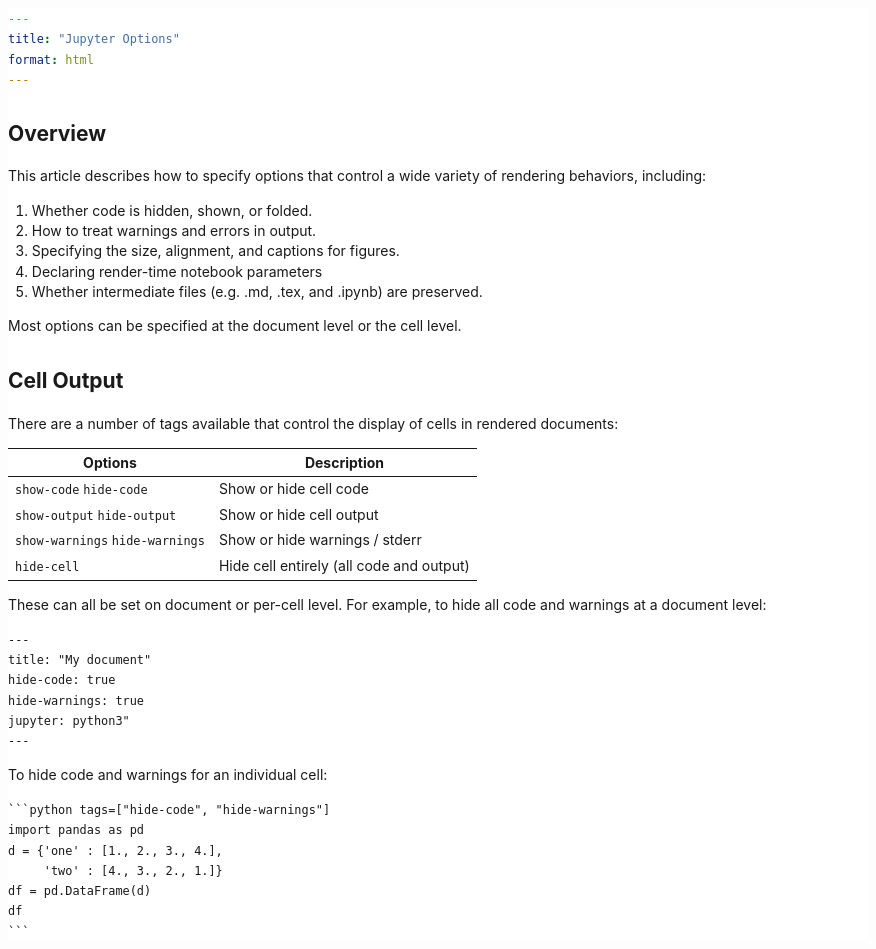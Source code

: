 ```yaml
---
title: "Jupyter Options"
format: html
---
```


## Overview

This article describes how to specify options that control a wide variety of rendering behaviors, including:

1.  Whether code is hidden, shown, or folded.
2.  How to treat warnings and errors in output.
3.  Specifying the size, alignment, and captions for figures.
4.  Declaring render-time notebook parameters
5.  Whether intermediate files (e.g. .md, .tex, and .ipynb) are preserved.

Most options can be specified at the document level or the cell level.

## Cell Output

There are a number of tags available that control the display of cells in rendered documents:

| Options                         | Description                              |
|---------------------------------|------------------------------------------|
| `show-code` `hide-code`         | Show or hide cell code                   |
| `show-output` `hide-output`     | Show or hide cell output                 |
| `show-warnings` `hide-warnings` | Show or hide warnings / stderr           |
| `hide-cell`                     | Hide cell entirely (all code and output) |

These can all be set on document or per-cell level. For example, to hide all code and warnings at a document level:

``` {.yaml}
---
title: "My document"
hide-code: true
hide-warnings: true
jupyter: python3"
---
```

To hide code and warnings for an individual cell:

```` {.python}
```python tags=["hide-code", "hide-warnings"]
import pandas as pd
d = {'one' : [1., 2., 3., 4.],
     'two' : [4., 3., 2., 1.]}
df = pd.DataFrame(d)
df
```
````
